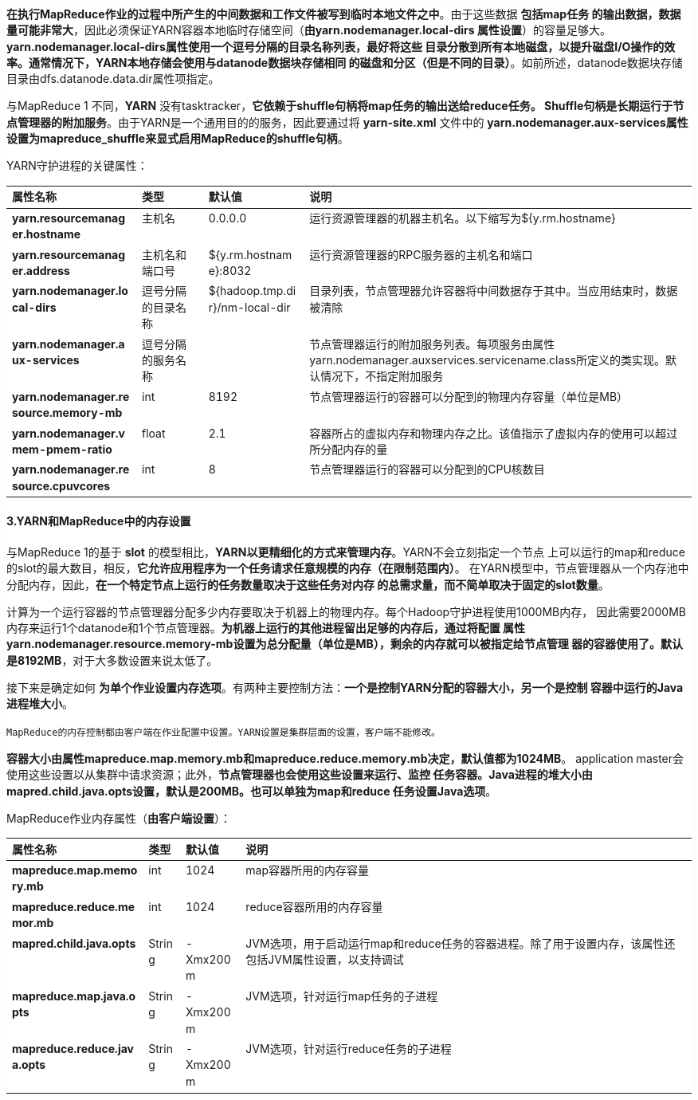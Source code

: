 **在执行MapReduce作业的过程中所产生的中间数据和工作文件被写到临时本地文件之中**。由于这些数据 **包括map任务
的输出数据，数据量可能非常大**，因此必须保证YARN容器本地临时存储空间（**由yarn.nodemanager.local-dirs
属性设置**）的容量足够大。**yarn.nodemanager.local-dirs属性使用一个逗号分隔的目录名称列表，最好将这些
目录分散到所有本地磁盘，以提升磁盘I/O操作的效率。通常情况下，YARN本地存储会使用与datanode数据块存储相同
的磁盘和分区（但是不同的目录）**。如前所述，datanode数据块存储目录由dfs.datanode.data.dir属性项指定。

与MapReduce 1 不同，**YARN** 没有tasktracker，**它依赖于shuffle句柄将map任务的输出送给reduce任务。
Shuffle句柄是长期运行于节点管理器的附加服务**。由于YARN是一个通用目的的服务，因此要通过将 **yarn-site.xml**
文件中的 **yarn.nodemanager.aux-services属性设置为mapreduce_shuffle来显式启用MapReduce的shuffle句柄**。

YARN守护进程的关键属性：

| 属性名称 | 类型 | 默认值 | 说明 |
| :------------- | :------------- | :------------- | :---------------- |
| **yarn.resourcemanager.hostname** | 主机名 | 0.0.0.0 | 运行资源管理器的机器主机名。以下缩写为${y.rm.hostname} |
| **yarn.resourcemanager.address** | 主机名和端口号 | ${y.rm.hostname}:8032 | 运行资源管理器的RPC服务器的主机名和端口 |
| **yarn.nodemanager.local-dirs** | 逗号分隔的目录名称 | ${hadoop.tmp.dir}/nm-local-dir | 目录列表，节点管理器允许容器将中间数据存于其中。当应用结束时，数据被清除 |
| **yarn.nodemanager.aux-services** | 逗号分隔的服务名称 | | 节点管理器运行的附加服务列表。每项服务由属性yarn.nodemanager.auxservices.servicename.class所定义的类实现。默认情况下，不指定附加服务 |
| **yarn.nodemanager.resource.memory-mb** | int | 8192 | 节点管理器运行的容器可以分配到的物理内存容量（单位是MB）|
| **yarn.nodemanager.vmem-pmem-ratio** | float | 2.1 | 容器所占的虚拟内存和物理内存之比。该值指示了虚拟内存的使用可以超过所分配内存的量 |
| **yarn.nodemanager.resource.cpuvcores** | int | 8 | 节点管理器运行的容器可以分配到的CPU核数目 |

#### 3.YARN和MapReduce中的内存设置
与MapReduce 1的基于 **slot** 的模型相比，**YARN以更精细化的方式来管理内存**。YARN不会立刻指定一个节点
上可以运行的map和reduce的slot的最大数目，相反，**它允许应用程序为一个任务请求任意规模的内存（在限制范围内）**。
在YARN模型中，节点管理器从一个内存池中分配内存，因此，**在一个特定节点上运行的任务数量取决于这些任务对内存
的总需求量，而不简单取决于固定的slot数量**。

计算为一个运行容器的节点管理器分配多少内存要取决于机器上的物理内存。每个Hadoop守护进程使用1000MB内存，
因此需要2000MB内存来运行1个datanode和1个节点管理器。**为机器上运行的其他进程留出足够的内存后，通过将配置
属性yarn.nodemanager.resource.memory-mb设置为总分配量（单位是MB），剩余的内存就可以被指定给节点管理
器的容器使用了。默认是8192MB**，对于大多数设置来说太低了。

接下来是确定如何 **为单个作业设置内存选项**。有两种主要控制方法：**一个是控制YARN分配的容器大小，另一个是控制
容器中运行的Java进程堆大小**。
```
MapReduce的内存控制都由客户端在作业配置中设置。YARN设置是集群层面的设置，客户端不能修改。
```
**容器大小由属性mapreduce.map.memory.mb和mapreduce.reduce.memory.mb决定，默认值都为1024MB**。
application master会使用这些设置以从集群中请求资源；此外，**节点管理器也会使用这些设置来运行、监控
任务容器。Java进程的堆大小由mapred.child.java.opts设置，默认是200MB。也可以单独为map和reduce
任务设置Java选项**。

MapReduce作业内存属性（**由客户端设置**）：

| 属性名称 | 类型 | 默认值 | 说明 |
| :---- | :---- | :-----| :----- |
| **mapreduce.map.memory.mb** | int | 1024 | map容器所用的内存容量 |
| **mapreduce.reduce.memor.mb** | int | 1024 | reduce容器所用的内存容量 |
| **mapred.child.java.opts** | String | -Xmx200m | JVM选项，用于启动运行map和reduce任务的容器进程。除了用于设置内存，该属性还包括JVM属性设置，以支持调试 |
| **mapreduce.map.java.opts** | String | -Xmx200m | JVM选项，针对运行map任务的子进程 |
| **mapreduce.reduce.java.opts** | String | -Xmx200m | JVM选项，针对运行reduce任务的子进程 |
